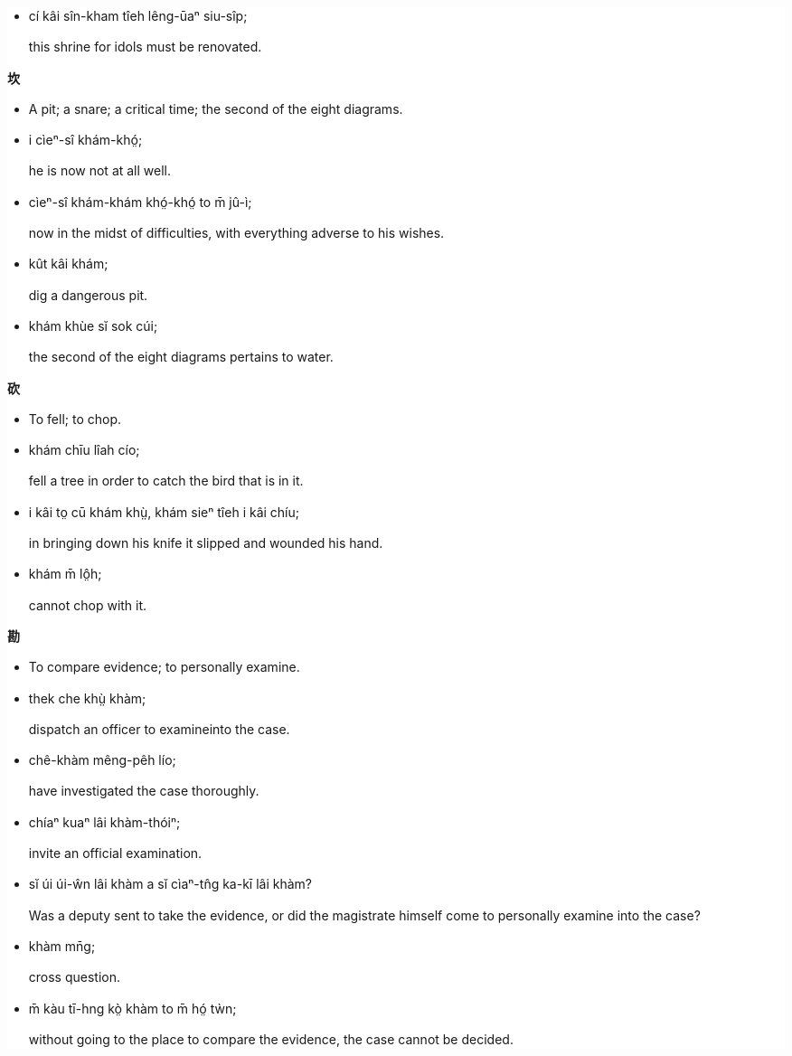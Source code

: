 - cí kâi sîn-kham tîeh lêng-ūaⁿ siu-sîp;

  this shrine for idols must be renovated.

**坎**
- A pit; a snare; a critical time; the second of the eight diagrams.

- i cìeⁿ-sî khám-khó̤;

  he is now not at all well.

- cìeⁿ-sî khám-khám khó̤-khó̤ to m̄ jû-ì;

  now in the midst of difficulties, with everything adverse to his wishes.

- kût kâi khám;

  dig a dangerous pit.

- khám khùe sĭ sok cúi;

  the second of the eight diagrams pertains to water.

**砍**
- To fell; to chop.

- khám chīu lîah cío;

  fell a tree in order to catch the bird that is in it.

- i kâi to̤ cū khám khṳ̀, khám sieⁿ tîeh i kâi chíu;

  in bringing down his knife it slipped and wounded his hand.

- khám m̄ lô̤h;

  cannot chop with it.

**勘**
- To compare evidence; to personally examine.

- thek che khṳ̀ khàm;

  dispatch an officer to examineinto the case.

- chê-khàm mêng-pêh lío;

  have investigated the case thoroughly.

- chíaⁿ kuaⁿ lâi khàm-thóiⁿ;

  invite an official examination.

- sĭ úi úi-ŵn lâi khàm a sĭ cìaⁿ-tn̂g ka-kī lâi khàm?

  Was a deputy sent to take the evidence, or did the magistrate himself come to personally examine into the case?

- khàm mn̄g;

  cross question.

- m̄ kàu tī-hng kò̤ khàm to m̄ hó̤ tẁn;

  without going to the place to compare the evidence, the case cannot be decided.
